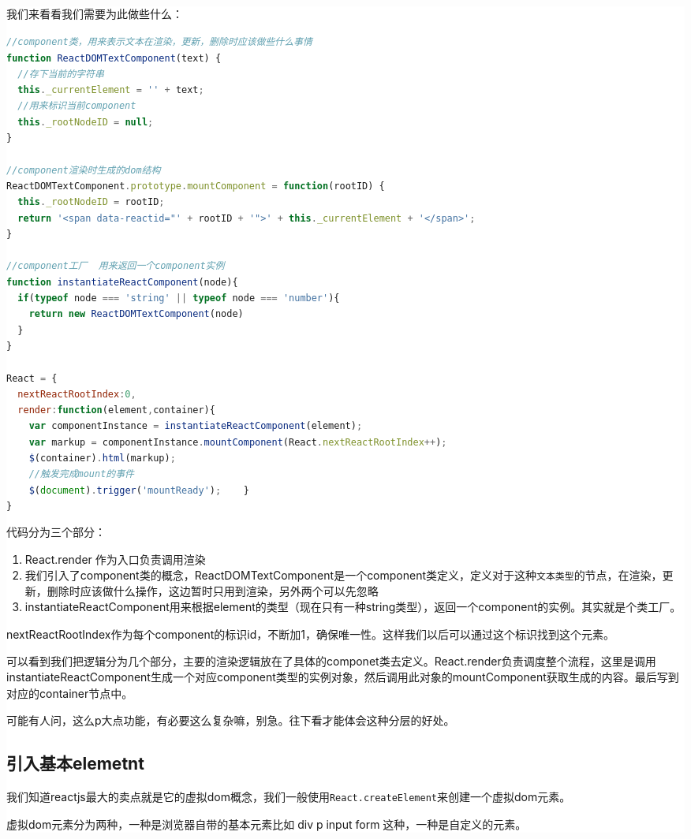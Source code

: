 我们来看看我们需要为此做些什么：

```js
//component类，用来表示文本在渲染，更新，删除时应该做些什么事情
function ReactDOMTextComponent(text) {
  //存下当前的字符串
  this._currentElement = '' + text;
  //用来标识当前component
  this._rootNodeID = null;
}

//component渲染时生成的dom结构
ReactDOMTextComponent.prototype.mountComponent = function(rootID) {
  this._rootNodeID = rootID;
  return '<span data-reactid="' + rootID + '">' + this._currentElement + '</span>';
}

//component工厂  用来返回一个component实例
function instantiateReactComponent(node){
  if(typeof node === 'string' || typeof node === 'number'){
    return new ReactDOMTextComponent(node)
  }
}

React = {
  nextReactRootIndex:0,
  render:function(element,container){
    var componentInstance = instantiateReactComponent(element);
    var markup = componentInstance.mountComponent(React.nextReactRootIndex++);
    $(container).html(markup);
    //触发完成mount的事件
    $(document).trigger('mountReady');    }
}
```

代码分为三个部分：

1. React.render 作为入口负责调用渲染
2. 我们引入了component类的概念，ReactDOMTextComponent是一个component类定义，定义对于这种`文本类型`的节点，在渲染，更新，删除时应该做什么操作，这边暂时只用到渲染，另外两个可以先忽略
3. instantiateReactComponent用来根据element的类型（现在只有一种string类型），返回一个component的实例。其实就是个类工厂。

nextReactRootIndex作为每个component的标识id，不断加1，确保唯一性。这样我们以后可以通过这个标识找到这个元素。

可以看到我们把逻辑分为几个部分，主要的渲染逻辑放在了具体的componet类去定义。React.render负责调度整个流程，这里是调用instantiateReactComponent生成一个对应component类型的实例对象，然后调用此对象的mountComponent获取生成的内容。最后写到对应的container节点中。

可能有人问，这么p大点功能，有必要这么复杂嘛，别急。往下看才能体会这种分层的好处。

## 引入基本elemetnt

我们知道reactjs最大的卖点就是它的虚拟dom概念，我们一般使用`React.createElement`来创建一个虚拟dom元素。

虚拟dom元素分为两种，一种是浏览器自带的基本元素比如 div p input form 这种，一种是自定义的元素。
